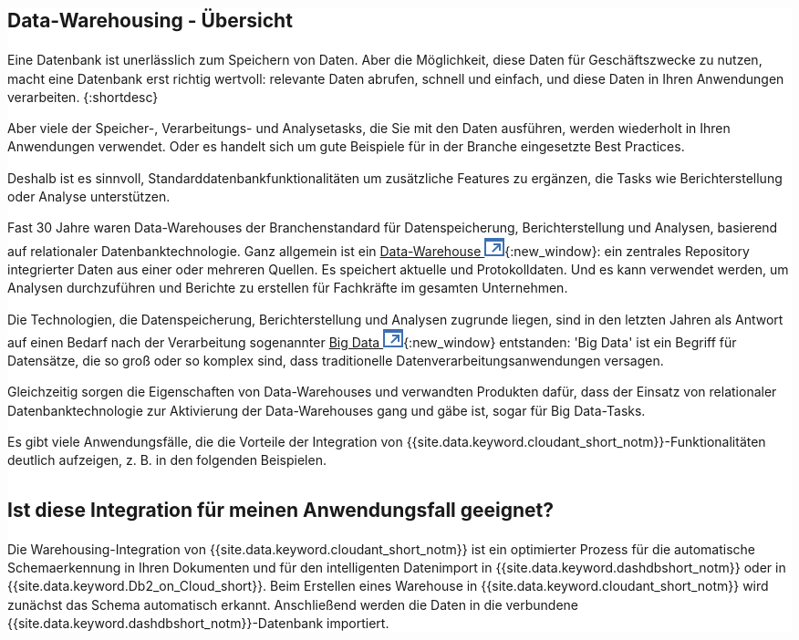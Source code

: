 
## Data-Warehousing - Übersicht

Eine Datenbank ist unerlässlich zum Speichern von Daten.
Aber die Möglichkeit, diese Daten für Geschäftszwecke zu nutzen, macht eine Datenbank erst richtig wertvoll:
relevante Daten abrufen, schnell und einfach, und diese Daten in Ihren Anwendungen verarbeiten.
{:shortdesc}

Aber viele der Speicher-, Verarbeitungs- und Analysetasks, die Sie mit den Daten
ausführen, werden wiederholt in Ihren Anwendungen verwendet.
Oder es handelt sich um gute Beispiele für in der Branche eingesetzte Best Practices.

Deshalb ist es sinnvoll, Standarddatenbankfunktionalitäten um zusätzliche Features
zu ergänzen, die Tasks wie Berichterstellung oder Analyse unterstützen.

Fast 30 Jahre waren Data-Warehouses der Branchenstandard für Datenspeicherung,
Berichterstellung und Analysen, basierend auf relationaler Datenbanktechnologie.
Ganz allgemein ist
ein [Data-Warehouse ![Symbol für externen Link](../images/launch-glyph.svg "Symbol für externen Link")](https://en.wikipedia.org/wiki/Data_warehouse){:new_window}:
ein zentrales Repository integrierter Daten aus einer oder mehreren Quellen.
Es speichert aktuelle und Protokolldaten.
Und es kann verwendet werden, um Analysen durchzuführen und Berichte zu erstellen für Fachkräfte im gesamten Unternehmen.

Die Technologien, die Datenspeicherung, Berichterstellung und Analysen zugrunde liegen, sind in den letzten Jahren als Antwort auf einen Bedarf nach der Verarbeitung sogenannter
[Big Data ![Symbol für externen Link](../images/launch-glyph.svg "Symbol für externen Link")](https://en.wikipedia.org/wiki/Big_data){:new_window} entstanden:
'Big Data' ist ein Begriff für Datensätze, die so groß oder so komplex sind, dass traditionelle Datenverarbeitungsanwendungen versagen.

Gleichzeitig sorgen die Eigenschaften von Data-Warehouses und verwandten Produkten dafür,
dass der Einsatz von relationaler Datenbanktechnologie zur Aktivierung der Data-Warehouses gang und gäbe ist,
sogar für Big Data-Tasks.

Es gibt viele Anwendungsfälle, die die Vorteile der Integration von {{site.data.keyword.cloudant_short_notm}}-Funktionalitäten
deutlich aufzeigen, z. B. in den folgenden Beispielen.

## Ist diese Integration für meinen Anwendungsfall geeignet?

Die Warehousing-Integration von {{site.data.keyword.cloudant_short_notm}} ist ein optimierter Prozess
für die automatische Schemaerkennung in Ihren Dokumenten und für den intelligenten Datenimport in
{{site.data.keyword.dashdbshort_notm}} oder in {{site.data.keyword.Db2_on_Cloud_short}}. Beim Erstellen
eines Warehouse in {{site.data.keyword.cloudant_short_notm}} wird zunächst das Schema automatisch erkannt. Anschließend
werden die Daten in die verbundene {{site.data.keyword.dashdbshort_notm}}-Datenbank importiert. 
